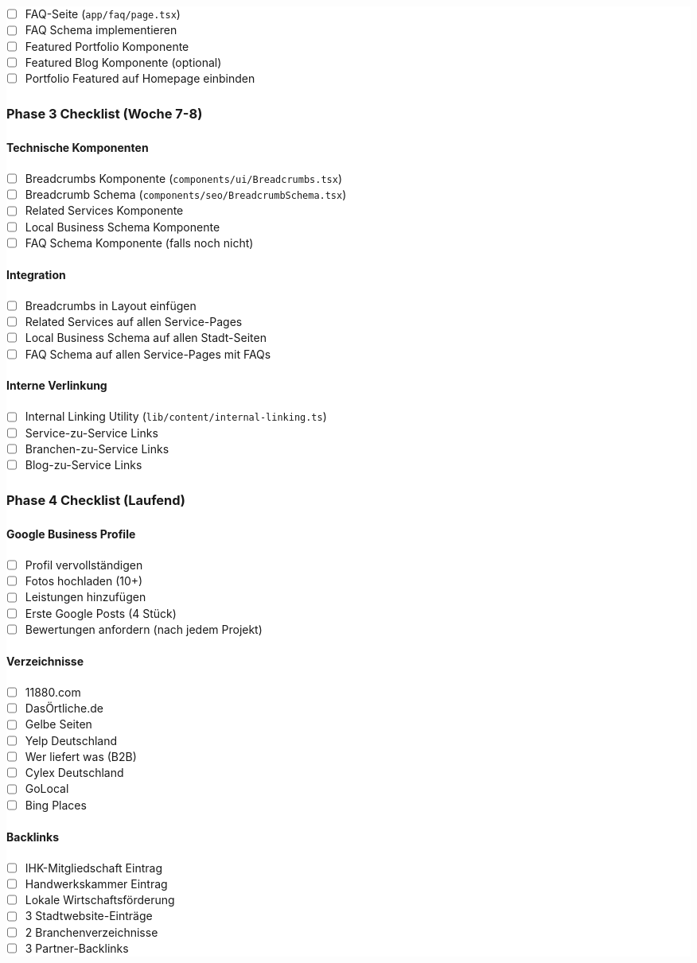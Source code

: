 - [ ] FAQ-Seite (`app/faq/page.tsx`)
- [ ] FAQ Schema implementieren
- [ ] Featured Portfolio Komponente
- [ ] Featured Blog Komponente (optional)
- [ ] Portfolio Featured auf Homepage einbinden

### Phase 3 Checklist (Woche 7-8)

#### Technische Komponenten

- [ ] Breadcrumbs Komponente (`components/ui/Breadcrumbs.tsx`)
- [ ] Breadcrumb Schema (`components/seo/BreadcrumbSchema.tsx`)
- [ ] Related Services Komponente
- [ ] Local Business Schema Komponente
- [ ] FAQ Schema Komponente (falls noch nicht)

#### Integration

- [ ] Breadcrumbs in Layout einfügen
- [ ] Related Services auf allen Service-Pages
- [ ] Local Business Schema auf allen Stadt-Seiten
- [ ] FAQ Schema auf allen Service-Pages mit FAQs

#### Interne Verlinkung

- [ ] Internal Linking Utility (`lib/content/internal-linking.ts`)
- [ ] Service-zu-Service Links
- [ ] Branchen-zu-Service Links
- [ ] Blog-zu-Service Links

### Phase 4 Checklist (Laufend)

#### Google Business Profile

- [ ] Profil vervollständigen
- [ ] Fotos hochladen (10+)
- [ ] Leistungen hinzufügen
- [ ] Erste Google Posts (4 Stück)
- [ ] Bewertungen anfordern (nach jedem Projekt)

#### Verzeichnisse

- [ ] 11880.com
- [ ] DasÖrtliche.de
- [ ] Gelbe Seiten
- [ ] Yelp Deutschland
- [ ] Wer liefert was (B2B)
- [ ] Cylex Deutschland
- [ ] GoLocal
- [ ] Bing Places

#### Backlinks

- [ ] IHK-Mitgliedschaft Eintrag
- [ ] Handwerkskammer Eintrag
- [ ] Lokale Wirtschaftsförderung
- [ ] 3 Stadtwebsite-Einträge
- [ ] 2 Branchenverzeichnisse
- [ ] 3 Partner-Backlinks

